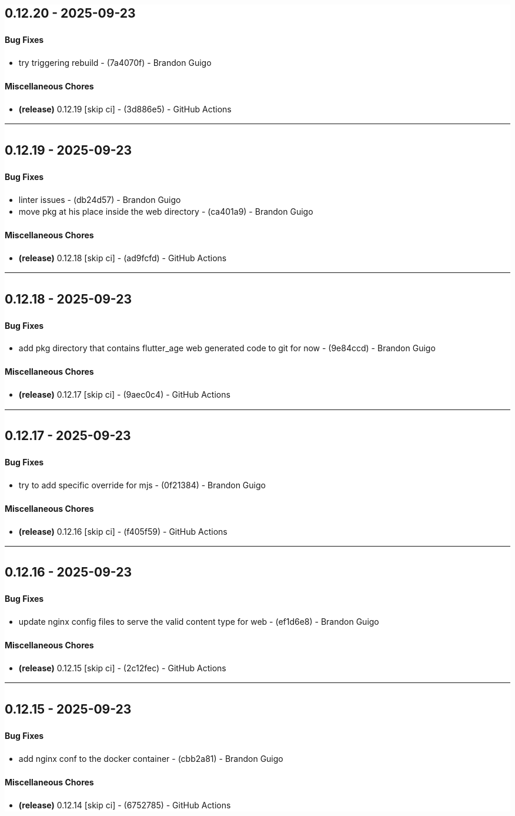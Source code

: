 ## 0.12.20 - 2025-09-23
#### Bug Fixes
- try triggering rebuild - (7a4070f) - Brandon Guigo
#### Miscellaneous Chores
- **(release)** 0.12.19 [skip ci] - (3d886e5) - GitHub Actions

- - -

## 0.12.19 - 2025-09-23
#### Bug Fixes
- linter issues - (db24d57) - Brandon Guigo
- move pkg at his place inside the web directory - (ca401a9) - Brandon Guigo
#### Miscellaneous Chores
- **(release)** 0.12.18 [skip ci] - (ad9fcfd) - GitHub Actions

- - -

## 0.12.18 - 2025-09-23
#### Bug Fixes
- add pkg directory that contains flutter_age web generated code to git for now - (9e84ccd) - Brandon Guigo
#### Miscellaneous Chores
- **(release)** 0.12.17 [skip ci] - (9aec0c4) - GitHub Actions

- - -

## 0.12.17 - 2025-09-23
#### Bug Fixes
- try to add specific override for mjs - (0f21384) - Brandon Guigo
#### Miscellaneous Chores
- **(release)** 0.12.16 [skip ci] - (f405f59) - GitHub Actions

- - -

## 0.12.16 - 2025-09-23
#### Bug Fixes
- update nginx config files to serve the valid content type for web - (ef1d6e8) - Brandon Guigo
#### Miscellaneous Chores
- **(release)** 0.12.15 [skip ci] - (2c12fec) - GitHub Actions

- - -

## 0.12.15 - 2025-09-23
#### Bug Fixes
- add nginx conf to the docker container - (cbb2a81) - Brandon Guigo
#### Miscellaneous Chores
- **(release)** 0.12.14 [skip ci] - (6752785) - GitHub Actions
